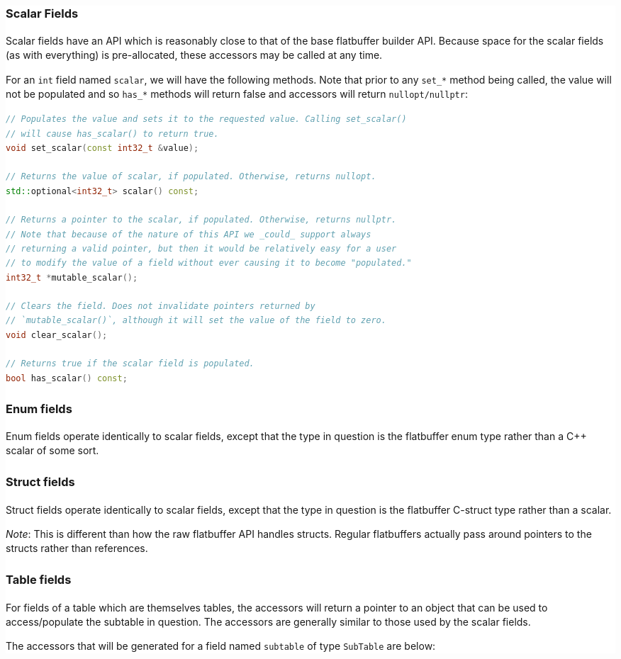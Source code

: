 ### Scalar Fields

Scalar fields have an API which is reasonably close to that of the base
flatbuffer builder API. Because space for the scalar fields (as with everything)
is pre-allocated, these accessors may be called at any time.

For an `int` field named `scalar`, we will have the following methods. Note that
prior to any `set_*` method being called, the value will not be populated and so
`has_*` methods will return false and accessors will return `nullopt/nullptr`:

```cpp
// Populates the value and sets it to the requested value. Calling set_scalar()
// will cause has_scalar() to return true.
void set_scalar(const int32_t &value);

// Returns the value of scalar, if populated. Otherwise, returns nullopt.
std::optional<int32_t> scalar() const;

// Returns a pointer to the scalar, if populated. Otherwise, returns nullptr.
// Note that because of the nature of this API we _could_ support always
// returning a valid pointer, but then it would be relatively easy for a user
// to modify the value of a field without ever causing it to become "populated."
int32_t *mutable_scalar();

// Clears the field. Does not invalidate pointers returned by
// `mutable_scalar()`, although it will set the value of the field to zero.
void clear_scalar();

// Returns true if the scalar field is populated.
bool has_scalar() const;
```

### Enum fields

Enum fields operate identically to scalar fields, except that the type in
question is the flatbuffer enum type rather than a C++ scalar of some sort.

### Struct fields

Struct fields operate identically to scalar fields, except that the type in
question is the flatbuffer C-struct type rather than a scalar.

*Note*: This is different than how the raw flatbuffer API handles structs.
Regular flatbuffers actually pass around pointers to the structs rather than
references.

### Table fields

For fields of a table which are themselves tables, the accessors will return a
pointer to an object that can be used to access/populate the subtable in
question. The accessors are generally similar to those used by the scalar
fields.

The accessors that will be generated for a field named `subtable` of type
`SubTable` are below:
